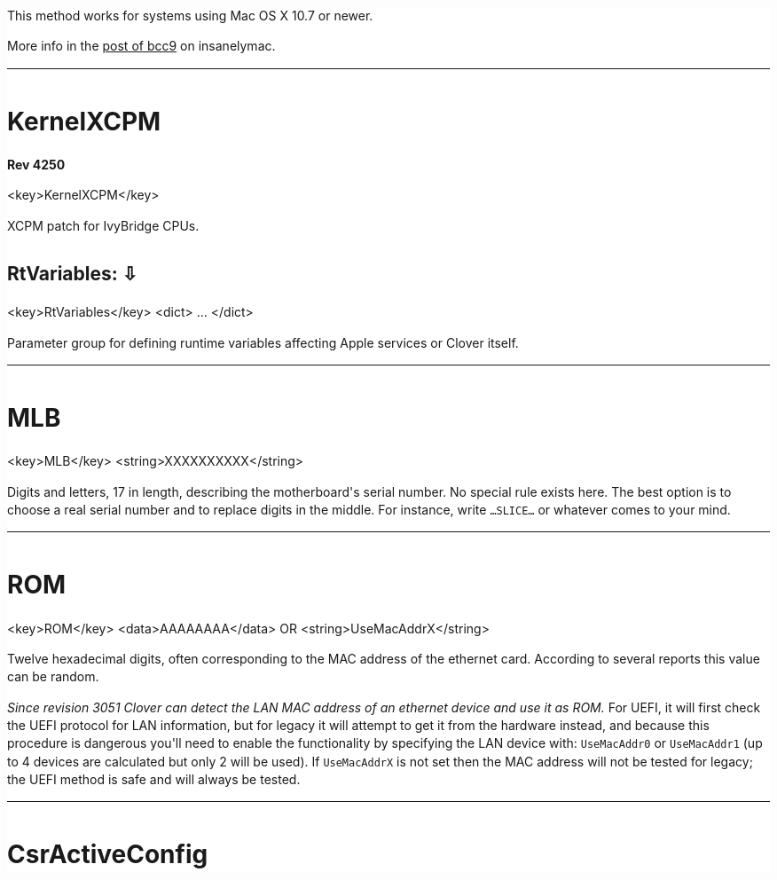 This method works for systems using Mac OS X 10.7 or newer.

More info in the [post of bcc9](http://www.insanelymac.com/forum/topic/249642-editing-custom-personalities-for-ati-radeon-hd45xxx/) on insanelymac.

* * *

KernelXCPM
==========

**Rev 4250**

<key\>KernelXCPM</key\>
<true/>

XCPM patch for IvyBridge CPUs.

RtVariables: ⇩
--------------

<key\>RtVariables</key\>
<dict\>
...
</dict\>

Parameter group for defining runtime variables affecting Apple services or Clover itself.

* * *

MLB
===

<key\>MLB</key\>
<string\>XXXXXXXXXX</string\>

Digits and letters, 17 in length, describing the motherboard's serial number. No special rule exists here. The best option is to choose a real serial number and to replace digits in the middle. For instance, write `…SLICE…` or whatever comes to your mind.

* * *

ROM
===

<key\>ROM</key\>
<data\>AAAAAAAA</data\> OR <string\>UseMacAddrX</string\>

Twelve hexadecimal digits, often corresponding to the MAC address of the ethernet card. According to several reports this value can be random.

_Since revision 3051 Clover can detect the LAN MAC address of an ethernet device and use it as ROM._ For UEFI, it will first check the UEFI protocol for LAN information, but for legacy it will attempt to get it from the hardware instead, and because this procedure is dangerous you'll need to enable the functionality by specifying the LAN device with: `UseMacAddr0` or `UseMacAddr1` (up to 4 devices are calculated but only 2 will be used). If `UseMacAddrX` is not set then the MAC address will not be tested for legacy; the UEFI method is safe and will always be tested.

* * *

CsrActiveConfig
===============
